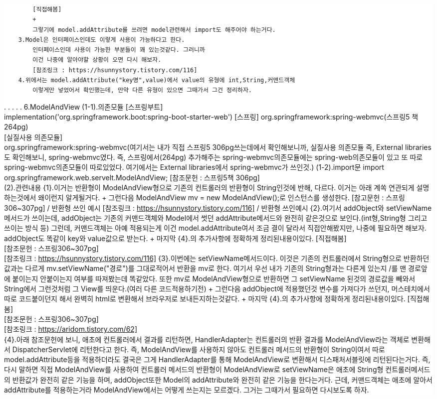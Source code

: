             [직접해봄]
            +
            그렇기에 model.addAttribute를 쓰려면 model관련해서 import도 해주어야 하는거다.
        3.Model은 인터페이스인데도 이렇게 사용이 가능하다고 한다.
            인터페이스인데 사용이 가능한 부분들이 꽤 있는것같다. 그러니까
            이건 나중에 알아야할 상황이 오면 다시 해보자.
            [참조링크 : https://hsunnystory.tistory.com/116]
        4.위에서는 model.addAttribute("key명",value)에서 value의 유형에 int,String,커맨드객체
            이렇게만 넣었어서 확인했는데, 만약 다른 유형이 있으면 그때가서 그건 정리하자.
.
.
.
.
.
6.ModelAndView
    (1-1).의존모듈
        [스프링부트]   
        implementation('org.springframework.boot:spring-boot-starter-web')
        [스프링]
        org.springframework:spring-webmvc(스프링5 책 264pg)  
        [실질사용 의존모듈]   
        org.springframework:spring-webmvc(여기서는 내가 직접 스프링5 306pg쓰는데에서 확인해보니까, 실질사용 의존모듈 즉, External libraries도 
                                            확인해보니, spring-webmvc였다. 즉, 스프링에서(264pg) 추가해주는 spring-webmvc의존모듈에는 spring-web의존모듈이
                                            있고 또 따로 spring-webmvc의존모듈이 따로있었다. 여기에서는 External libraries에서 spring-webmvc가 쓰인것.)
    (1-2).import문
        import org.springframework.web.servelt.ModelAndView;
        [참조문헌 : 스프링5책 306pg]   
    (2).관련내용
        {1}.이거는 반환형이 ModelAndView형으로 기존의 컨트롤러의 반환형이 String인것에 반해,
            다르다. 이거는 아래 계쏙 연관되게 설명하는것에서 왜이런지 알게될거다.
            +
            그런다음 ModelAndView mv = new ModelAndView();로 인스턴스를 생성한다.
            [참고문헌 : 스프링306~307pg] / 반환형 쓰인 예시
            [참조링크 : https://hsunnystory.tistory.com/116] / 반환형 쓰인예시 
        {2}.여기서 addObject와 setViewName메서드가 쓰이는데, addObject는 기존의 커맨드객체와 Model에서 썻던
            addAttribute메서드와 완전히 같은것으로 보인다.(int형,String형 그리고 쓰이는 방식 등) 그런데, 커맨드객체는
            아예 적용되는게 이건 model.addAttribute여서 조금 결이 달라서 직접안해봤지만, 나중에 필요하면 해보자.
            addObject도 똑같이 key와 value값으로 받는다.
            +
            마지막 {4}.의 추가사항에 정확하게 정리된내용이있다.
            [직접해봄]   
            [참조문헌 : 스프링306~307pg]   
            [참조링크 : https://hsunnystory.tistory.com/116]
        {3}.이번에는 setViewName메서드이다. 이것은 기존의 컨트롤러에서 String형으로 반환하던 값과는 다르게
            mv.setViewName("경로")를 그대로적어서 반환을 mv로 한다. 여기서 우선 내가 기존의 String형과는 다른게 있는지
            /를 맨 경로앞에 붙이는지 안붙이는지 여부를 따져봤는데 똑같았다. 또한 mv로 ModelAndView형으로 반환하면 그 setViewName
            된것의 경로값을 빼와서 String에서 그런것처럼 그 View를 띄운다.(여러 다른 코드적용하기전)
            +
            그런다음 addObject에 적용했던것 변수를 가져다가 쓰던지, 머스테치에서 따로 코드붙이던지 해서 완벽히 html로 변환해서
            브라우저로 보내든지하는것같다.
            +
            마지막 {4}.의 추가사항에 정확하게 정리된내용이있다.
            [직접해봄]   
            [참조문헌 : 스프링306~307pg]   
            [참조링크 : https://aridom.tistory.com/62]   
        {4}.아래 참조문헌에 보니, 애초에 컨트롤러에서 결과를 리턴하면, HandlerAdapter는 컨트롤러의 반환 결과를 
            ModelAndView라는 객체로 변환해서 DispatcherServlet에 리턴한다고 한다. 즉, ModelAndView를 사용하지
            않아도 컨트롤러 메서드의 반환형이 String이여서 따로 model.addAttribute등을 적용하더라도 결국은 그게
            HandlerAdapter를 통해 ModelAndView로 변환해서 디스패처서블릿에 리턴된다는거다. 즉, 다시 말하면
            직접 ModelAndView를 사용하여 컨트롤러 메서드의 반환형이 ModelAndView로 setViewName은 애초에 String형
            컨트롤러메서드의 반환값가 완전히 같은 기능을 하며, addObject또한 Model의 addAttribute와 완전히
            같은 기능을 한다는거다. 근데, 커맨드객체는 애초에 알아서 addAttribute를 적용하는거라 ModelAndView에서는
            어떻게 쓰는지는 모르겠다. 그거는 그때가서 필요하면 다시보도록 하자.
